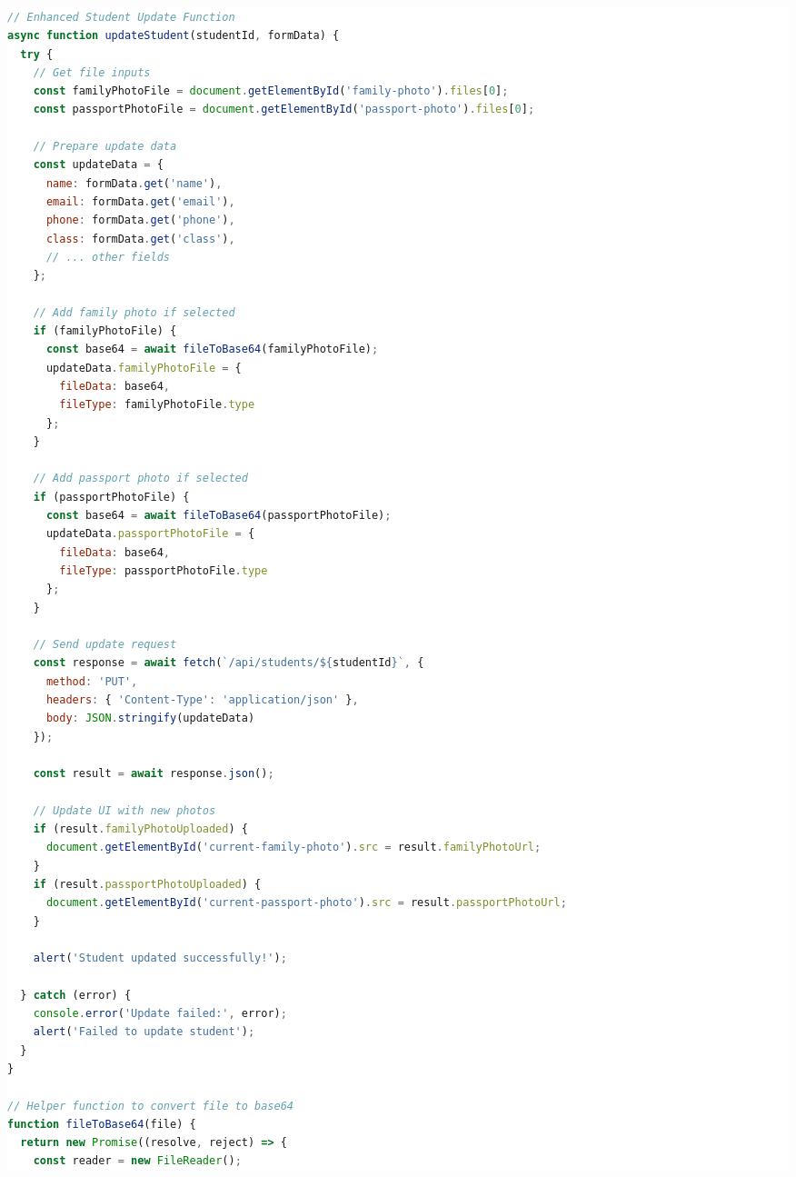 ```javascript
// Enhanced Student Update Function
async function updateStudent(studentId, formData) {
  try {
    // Get file inputs
    const familyPhotoFile = document.getElementById('family-photo').files[0];
    const passportPhotoFile = document.getElementById('passport-photo').files[0];
    
    // Prepare update data
    const updateData = {
      name: formData.get('name'),
      email: formData.get('email'),
      phone: formData.get('phone'),
      class: formData.get('class'),
      // ... other fields
    };
    
    // Add family photo if selected
    if (familyPhotoFile) {
      const base64 = await fileToBase64(familyPhotoFile);
      updateData.familyPhotoFile = {
        fileData: base64,
        fileType: familyPhotoFile.type
      };
    }
    
    // Add passport photo if selected
    if (passportPhotoFile) {
      const base64 = await fileToBase64(passportPhotoFile);
      updateData.passportPhotoFile = {
        fileData: base64,
        fileType: passportPhotoFile.type
      };
    }
    
    // Send update request
    const response = await fetch(`/api/students/${studentId}`, {
      method: 'PUT',
      headers: { 'Content-Type': 'application/json' },
      body: JSON.stringify(updateData)
    });
    
    const result = await response.json();
    
    // Update UI with new photos
    if (result.familyPhotoUploaded) {
      document.getElementById('current-family-photo').src = result.familyPhotoUrl;
    }
    if (result.passportPhotoUploaded) {
      document.getElementById('current-passport-photo').src = result.passportPhotoUrl;
    }
    
    alert('Student updated successfully!');
    
  } catch (error) {
    console.error('Update failed:', error);
    alert('Failed to update student');
  }
}

// Helper function to convert file to base64
function fileToBase64(file) {
  return new Promise((resolve, reject) => {
    const reader = new FileReader();
```